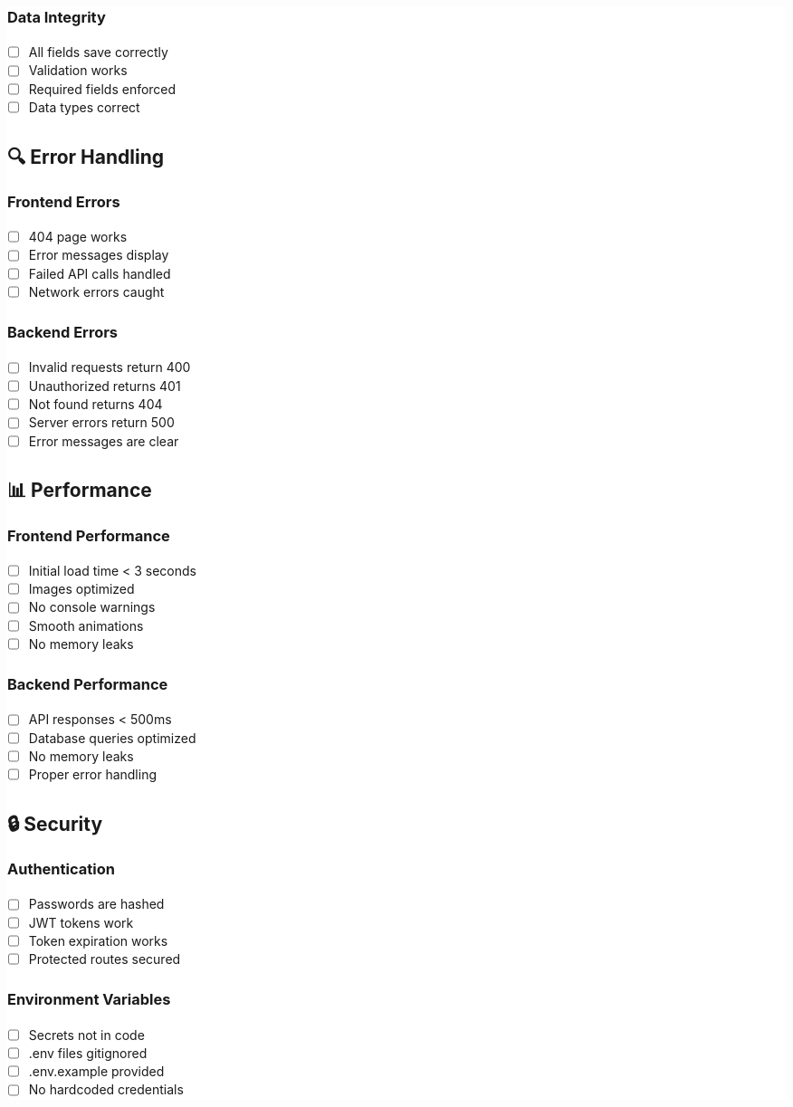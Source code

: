 ### Data Integrity
- [ ] All fields save correctly
- [ ] Validation works
- [ ] Required fields enforced
- [ ] Data types correct

## 🔍 Error Handling

### Frontend Errors
- [ ] 404 page works
- [ ] Error messages display
- [ ] Failed API calls handled
- [ ] Network errors caught

### Backend Errors
- [ ] Invalid requests return 400
- [ ] Unauthorized returns 401
- [ ] Not found returns 404
- [ ] Server errors return 500
- [ ] Error messages are clear

## 📊 Performance

### Frontend Performance
- [ ] Initial load time < 3 seconds
- [ ] Images optimized
- [ ] No console warnings
- [ ] Smooth animations
- [ ] No memory leaks

### Backend Performance
- [ ] API responses < 500ms
- [ ] Database queries optimized
- [ ] No memory leaks
- [ ] Proper error handling

## 🔒 Security

### Authentication
- [ ] Passwords are hashed
- [ ] JWT tokens work
- [ ] Token expiration works
- [ ] Protected routes secured

### Environment Variables
- [ ] Secrets not in code
- [ ] .env files gitignored
- [ ] .env.example provided
- [ ] No hardcoded credentials

